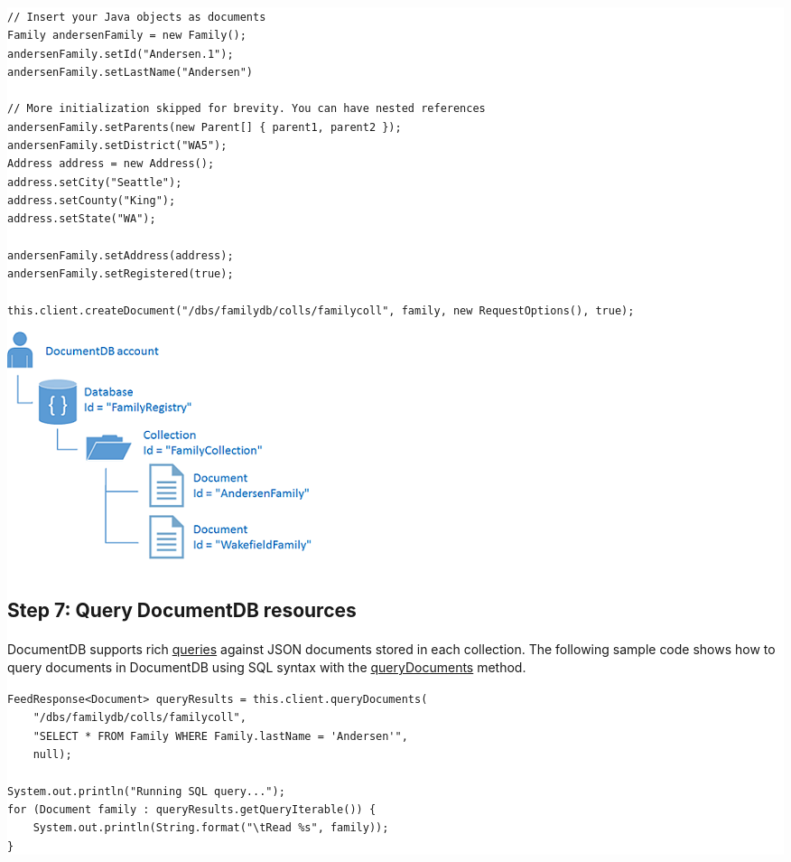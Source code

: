```
// Insert your Java objects as documents 
Family andersenFamily = new Family();
andersenFamily.setId("Andersen.1");
andersenFamily.setLastName("Andersen")

// More initialization skipped for brevity. You can have nested references
andersenFamily.setParents(new Parent[] { parent1, parent2 });
andersenFamily.setDistrict("WA5");
Address address = new Address();
address.setCity("Seattle");
address.setCounty("King");
address.setState("WA");

andersenFamily.setAddress(address);
andersenFamily.setRegistered(true);

this.client.createDocument("/dbs/familydb/colls/familycoll", family, new RequestOptions(), true);
```

![Diagram illustrating the hierarchical relationship between the account, the online database, the collection, and the documents used by the NoSQL tutorial to create a Java console application](./media/documentdb-get-started/nosql-tutorial-account-database.png)

## <a id="Query"></a>Step 7: Query DocumentDB resources
DocumentDB supports rich [queries](./documentdb-sql-query.md) against JSON documents stored in each collection.  The following sample code shows how to query documents in DocumentDB using SQL syntax with the [queryDocuments](http://azure.github.io/azure-documentdb-java/com/microsoft/azure/documentdb/DocumentClient.html#queryDocuments-java.lang.String-com.microsoft.azure.documentdb.SqlQuerySpec-com.microsoft.azure.documentdb.FeedOptions-) method.

```
FeedResponse<Document> queryResults = this.client.queryDocuments(
    "/dbs/familydb/colls/familycoll",
    "SELECT * FROM Family WHERE Family.lastName = 'Andersen'", 
    null);

System.out.println("Running SQL query...");
for (Document family : queryResults.getQueryIterable()) {
    System.out.println(String.format("\tRead %s", family));
}
```
